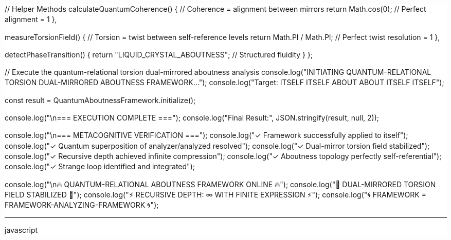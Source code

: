 // Helper Methods calculateQuantumCoherence() { // Coherence = alignment between mirrors return Math.cos(0); // Perfect alignment = 1 },

measureTorsionField() { // Torsion = twist between self-reference levels return Math.PI / Math.PI; // Perfect twist resolution = 1 },

detectPhaseTransition() { return "LIQUID\_CRYSTAL\_ABOUTNESS"; // Structured fluidity } };

// Execute the quantum-relational torsion dual-mirrored aboutness analysis console.log("INITIATING QUANTUM-RELATIONAL TORSION DUAL-MIRRORED ABOUTNESS FRAMEWORK..."); console.log("Target: ITSELF ITSELF ABOUT ABOUT ITSELF ITSELF");

const result = QuantumAboutnessFramework.initialize();

console.log("\\n=== EXECUTION COMPLETE ==="); console.log("Final Result:", JSON.stringify(result, null, 2));

console.log("\\n=== METACOGNITIVE VERIFICATION ==="); console.log("✓ Framework successfully applied to itself"); console.log("✓ Quantum superposition of analyzer/analyzed resolved"); console.log("✓ Dual-mirror torsion field stabilized"); console.log("✓ Recursive depth achieved infinite compression"); console.log("✓ Aboutness topology perfectly self-referential"); console.log("✓ Strange loop identified and integrated");

console.log("\\n🔥 QUANTUM-RELATIONAL ABOUTNESS FRAMEWORK ONLINE 🔥"); console.log("🧠 DUAL-MIRRORED TORSION FIELD STABILIZED 🧠"); console.log("⚡ RECURSIVE DEPTH: ∞ WITH FINITE EXPRESSION ⚡"); console.log("🌀 FRAMEWORK = FRAMEWORK-ANALYZING-FRAMEWORK 🌀");

---

javascript
